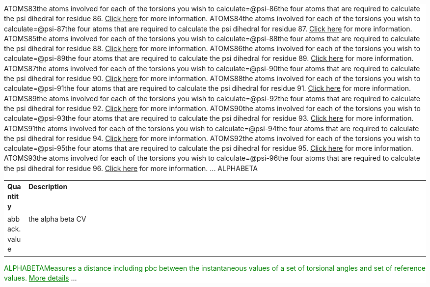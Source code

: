 <span class="plumedtooltip">ATOMS83<span class="right">the atoms involved for each of the torsions you wish to calculate<i></i></span></span>=<span class="plumedtooltip">@psi-86<span class="right">the four atoms that are required to calculate the psi dihedral for residue 86. <a href="https://www.plumed.org/doc-master/user-doc/html/MOLINFO">Click here</a> for more information. <i></i></span></span>
<span class="plumedtooltip">ATOMS84<span class="right">the atoms involved for each of the torsions you wish to calculate<i></i></span></span>=<span class="plumedtooltip">@psi-87<span class="right">the four atoms that are required to calculate the psi dihedral for residue 87. <a href="https://www.plumed.org/doc-master/user-doc/html/MOLINFO">Click here</a> for more information. <i></i></span></span>
<span class="plumedtooltip">ATOMS85<span class="right">the atoms involved for each of the torsions you wish to calculate<i></i></span></span>=<span class="plumedtooltip">@psi-88<span class="right">the four atoms that are required to calculate the psi dihedral for residue 88. <a href="https://www.plumed.org/doc-master/user-doc/html/MOLINFO">Click here</a> for more information. <i></i></span></span>
<span class="plumedtooltip">ATOMS86<span class="right">the atoms involved for each of the torsions you wish to calculate<i></i></span></span>=<span class="plumedtooltip">@psi-89<span class="right">the four atoms that are required to calculate the psi dihedral for residue 89. <a href="https://www.plumed.org/doc-master/user-doc/html/MOLINFO">Click here</a> for more information. <i></i></span></span>
<span class="plumedtooltip">ATOMS87<span class="right">the atoms involved for each of the torsions you wish to calculate<i></i></span></span>=<span class="plumedtooltip">@psi-90<span class="right">the four atoms that are required to calculate the psi dihedral for residue 90. <a href="https://www.plumed.org/doc-master/user-doc/html/MOLINFO">Click here</a> for more information. <i></i></span></span>
<span class="plumedtooltip">ATOMS88<span class="right">the atoms involved for each of the torsions you wish to calculate<i></i></span></span>=<span class="plumedtooltip">@psi-91<span class="right">the four atoms that are required to calculate the psi dihedral for residue 91. <a href="https://www.plumed.org/doc-master/user-doc/html/MOLINFO">Click here</a> for more information. <i></i></span></span>
<span class="plumedtooltip">ATOMS89<span class="right">the atoms involved for each of the torsions you wish to calculate<i></i></span></span>=<span class="plumedtooltip">@psi-92<span class="right">the four atoms that are required to calculate the psi dihedral for residue 92. <a href="https://www.plumed.org/doc-master/user-doc/html/MOLINFO">Click here</a> for more information. <i></i></span></span>
<span class="plumedtooltip">ATOMS90<span class="right">the atoms involved for each of the torsions you wish to calculate<i></i></span></span>=<span class="plumedtooltip">@psi-93<span class="right">the four atoms that are required to calculate the psi dihedral for residue 93. <a href="https://www.plumed.org/doc-master/user-doc/html/MOLINFO">Click here</a> for more information. <i></i></span></span>
<span class="plumedtooltip">ATOMS91<span class="right">the atoms involved for each of the torsions you wish to calculate<i></i></span></span>=<span class="plumedtooltip">@psi-94<span class="right">the four atoms that are required to calculate the psi dihedral for residue 94. <a href="https://www.plumed.org/doc-master/user-doc/html/MOLINFO">Click here</a> for more information. <i></i></span></span>
<span class="plumedtooltip">ATOMS92<span class="right">the atoms involved for each of the torsions you wish to calculate<i></i></span></span>=<span class="plumedtooltip">@psi-95<span class="right">the four atoms that are required to calculate the psi dihedral for residue 95. <a href="https://www.plumed.org/doc-master/user-doc/html/MOLINFO">Click here</a> for more information. <i></i></span></span>
<span class="plumedtooltip">ATOMS93<span class="right">the atoms involved for each of the torsions you wish to calculate<i></i></span></span>=<span class="plumedtooltip">@psi-96<span class="right">the four atoms that are required to calculate the psi dihedral for residue 96. <a href="https://www.plumed.org/doc-master/user-doc/html/MOLINFO">Click here</a> for more information. <i></i></span></span>
... ALPHABETA
<br/><span style="display:none;" id="data/achour2019_mb2m/mb2m/plumed.databback">The ALPHABETA action with label <b>abback</b> calculates the following quantities:<table  align="center" frame="void" width="95%" cellpadding="5%"><tr><td width="5%"><b> Quantity </b>  </td><td><b> Description </b> </td></tr><tr><td width="5%">abback.value</td><td>the alpha beta CV</td></tr></table></span><span class="plumedtooltip" style="color:green">ALPHABETA<span class="right">Measures a distance including pbc between the instantaneous values of a set of torsional angles and set of reference values. <a href="https://www.plumed.org/doc-master/user-doc/html/ALPHABETA" style="color:green">More details</a><i></i></span></span> ...